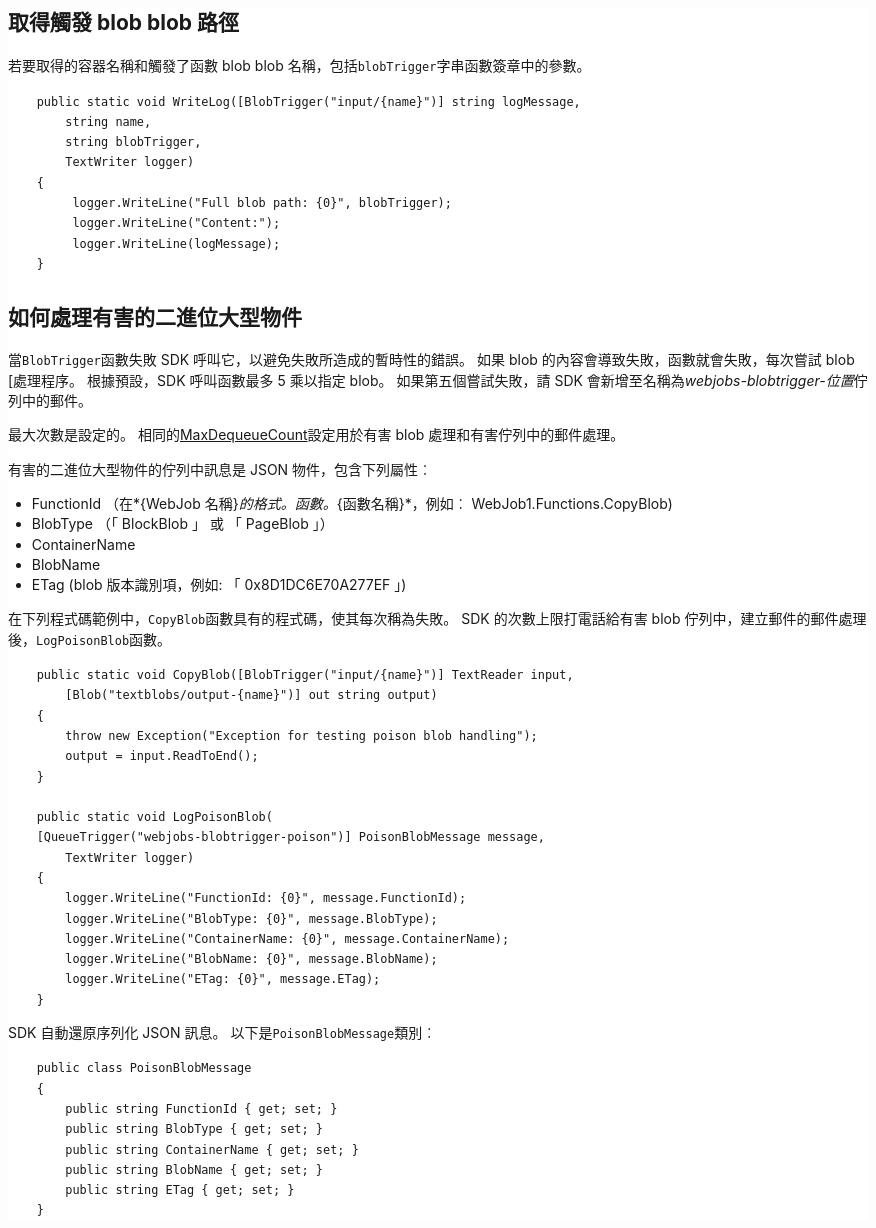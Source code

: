 ## <a name="getting-the-blob-path-for-the-triggering-blob"></a>取得觸發 blob blob 路徑

若要取得的容器名稱和觸發了函數 blob blob 名稱，包括`blobTrigger`字串函數簽章中的參數。

        public static void WriteLog([BlobTrigger("input/{name}")] string logMessage,
            string name,
            string blobTrigger,
            TextWriter logger)
        {
             logger.WriteLine("Full blob path: {0}", blobTrigger);
             logger.WriteLine("Content:");
             logger.WriteLine(logMessage);
        }


## <a id="poison"></a>如何處理有害的二進位大型物件

當`BlobTrigger`函數失敗 SDK 呼叫它，以避免失敗所造成的暫時性的錯誤。 如果 blob 的內容會導致失敗，函數就會失敗，每次嘗試 blob [處理程序。 根據預設，SDK 呼叫函數最多 5 乘以指定 blob。 如果第五個嘗試失敗，請 SDK 會新增至名稱為*webjobs-blobtrigger-位置*佇列中的郵件。

最大次數是設定的。 相同的[MaxDequeueCount](websites-dotnet-webjobs-sdk-storage-queues-how-to.md#configqueue)設定用於有害 blob 處理和有害佇列中的郵件處理。 

有害的二進位大型物件的佇列中訊息是 JSON 物件，包含下列屬性︰

* FunctionId （在*{WebJob 名稱}*的格式。函數。*{函數名稱}*，例如︰ WebJob1.Functions.CopyBlob)
* BlobType （「 BlockBlob 」 或 「 PageBlob 」）
* ContainerName
* BlobName
* ETag (blob 版本識別項，例如: 「 0x8D1DC6E70A277EF 」)

在下列程式碼範例中，`CopyBlob`函數具有的程式碼，使其每次稱為失敗。 SDK 的次數上限打電話給有害 blob 佇列中，建立郵件的郵件處理後，`LogPoisonBlob`函數。 

        public static void CopyBlob([BlobTrigger("input/{name}")] TextReader input,
            [Blob("textblobs/output-{name}")] out string output)
        {
            throw new Exception("Exception for testing poison blob handling");
            output = input.ReadToEnd();
        }
        
        public static void LogPoisonBlob(
        [QueueTrigger("webjobs-blobtrigger-poison")] PoisonBlobMessage message,
            TextWriter logger)
        {
            logger.WriteLine("FunctionId: {0}", message.FunctionId);
            logger.WriteLine("BlobType: {0}", message.BlobType);
            logger.WriteLine("ContainerName: {0}", message.ContainerName);
            logger.WriteLine("BlobName: {0}", message.BlobName);
            logger.WriteLine("ETag: {0}", message.ETag);
        }

SDK 自動還原序列化 JSON 訊息。 以下是`PoisonBlobMessage`類別︰ 

        public class PoisonBlobMessage
        {
            public string FunctionId { get; set; }
            public string BlobType { get; set; }
            public string ContainerName { get; set; }
            public string BlobName { get; set; }
            public string ETag { get; set; }
        }
